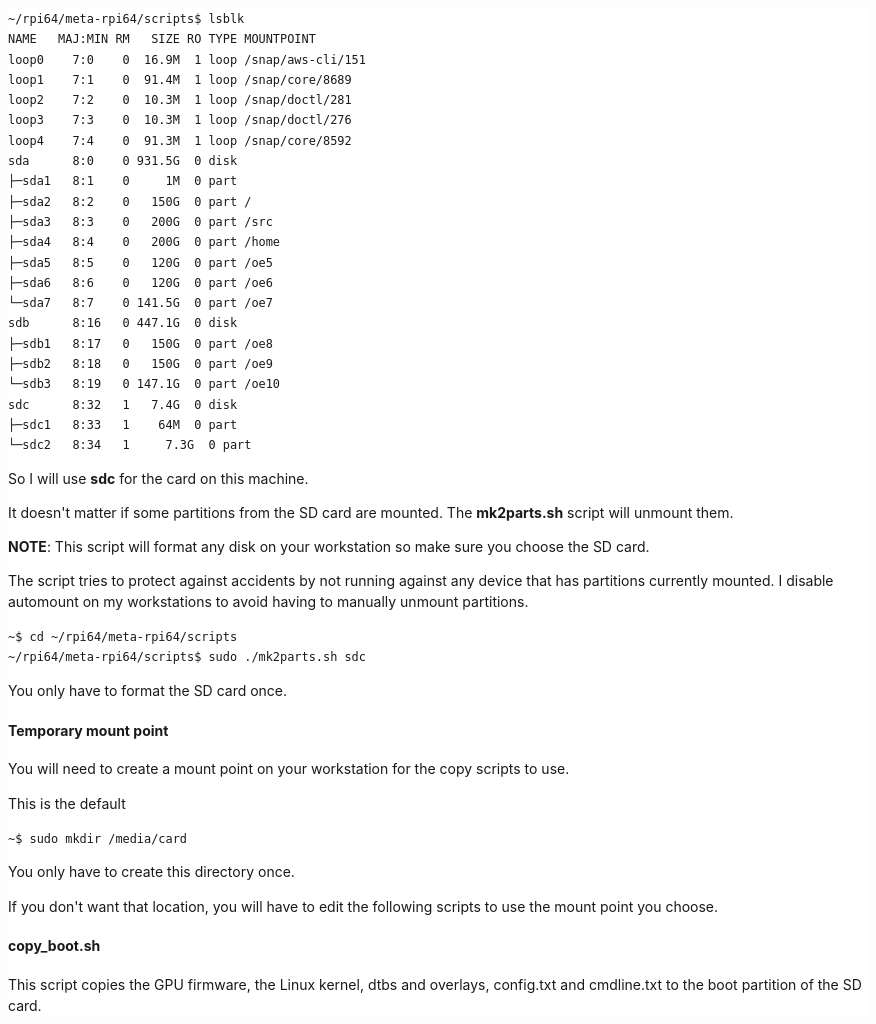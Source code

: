     ~/rpi64/meta-rpi64/scripts$ lsblk
    NAME   MAJ:MIN RM   SIZE RO TYPE MOUNTPOINT
    loop0    7:0    0  16.9M  1 loop /snap/aws-cli/151
    loop1    7:1    0  91.4M  1 loop /snap/core/8689
    loop2    7:2    0  10.3M  1 loop /snap/doctl/281
    loop3    7:3    0  10.3M  1 loop /snap/doctl/276
    loop4    7:4    0  91.3M  1 loop /snap/core/8592
    sda      8:0    0 931.5G  0 disk
    ├─sda1   8:1    0     1M  0 part
    ├─sda2   8:2    0   150G  0 part /
    ├─sda3   8:3    0   200G  0 part /src
    ├─sda4   8:4    0   200G  0 part /home
    ├─sda5   8:5    0   120G  0 part /oe5
    ├─sda6   8:6    0   120G  0 part /oe6
    └─sda7   8:7    0 141.5G  0 part /oe7
    sdb      8:16   0 447.1G  0 disk
    ├─sdb1   8:17   0   150G  0 part /oe8
    ├─sdb2   8:18   0   150G  0 part /oe9
    └─sdb3   8:19   0 147.1G  0 part /oe10
    sdc      8:32   1   7.4G  0 disk
    ├─sdc1   8:33   1    64M  0 part
    └─sdc2   8:34   1     7.3G  0 part


So I will use **sdc** for the card on this machine.

It doesn't matter if some partitions from the SD card are mounted. The **mk2parts.sh** script will unmount them.

**NOTE**: This script will format any disk on your workstation so make sure you choose the SD card.

The script tries to protect against accidents by not running against any device that has partitions currently mounted. I disable automount on my workstations to avoid having to manually unmount partitions.

    ~$ cd ~/rpi64/meta-rpi64/scripts
    ~/rpi64/meta-rpi64/scripts$ sudo ./mk2parts.sh sdc

You only have to format the SD card once.

#### Temporary mount point

You will need to create a mount point on your workstation for the copy scripts to use.

This is the default

    ~$ sudo mkdir /media/card

You only have to create this directory once.

If you don't want that location, you will have to edit the following scripts to use the mount point you choose.

#### copy_boot.sh

This script copies the GPU firmware, the Linux kernel, dtbs and overlays, config.txt and cmdline.txt to the boot partition of the SD card.
